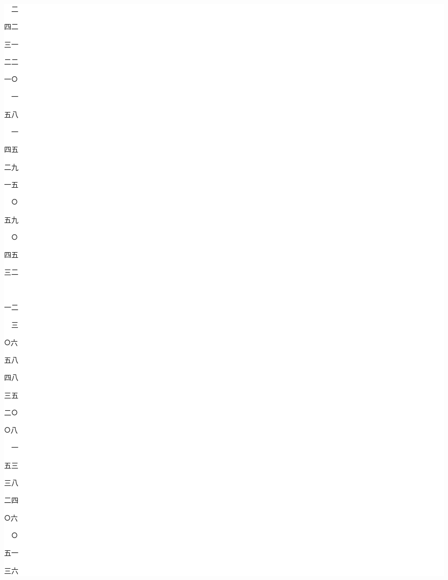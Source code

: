 　二

四二

三一

二二

一○

　一

五八

　一

四五

二九

一五

　○

五九

　○

四五

三二

&nbsp;

一二

　三

○六

五八

四八

三五

二○

○八

　一

五三

三八

二四

○六

　○

五一

三六
